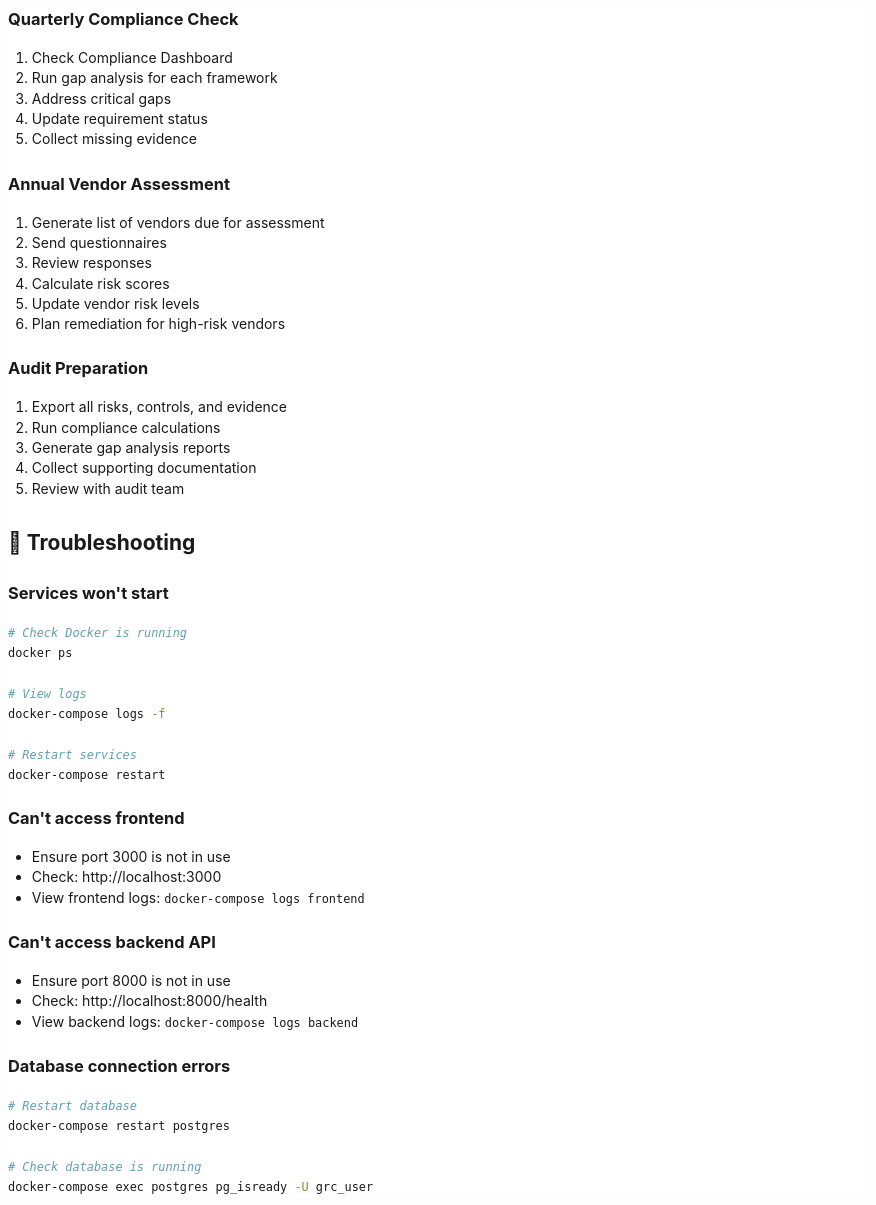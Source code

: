 ### Quarterly Compliance Check
1. Check Compliance Dashboard
2. Run gap analysis for each framework
3. Address critical gaps
4. Update requirement status
5. Collect missing evidence

### Annual Vendor Assessment
1. Generate list of vendors due for assessment
2. Send questionnaires
3. Review responses
4. Calculate risk scores
5. Update vendor risk levels
6. Plan remediation for high-risk vendors

### Audit Preparation
1. Export all risks, controls, and evidence
2. Run compliance calculations
3. Generate gap analysis reports
4. Collect supporting documentation
5. Review with audit team

## 🐛 Troubleshooting

### Services won't start
```bash
# Check Docker is running
docker ps

# View logs
docker-compose logs -f

# Restart services
docker-compose restart
```

### Can't access frontend
- Ensure port 3000 is not in use
- Check: http://localhost:3000
- View frontend logs: `docker-compose logs frontend`

### Can't access backend API
- Ensure port 8000 is not in use
- Check: http://localhost:8000/health
- View backend logs: `docker-compose logs backend`

### Database connection errors
```bash
# Restart database
docker-compose restart postgres

# Check database is running
docker-compose exec postgres pg_isready -U grc_user
```
